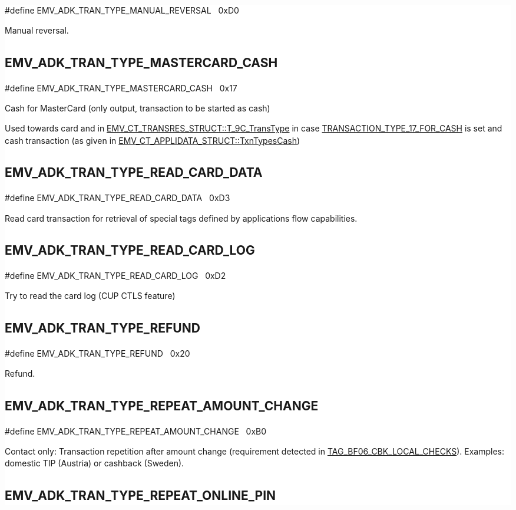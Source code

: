 <p>#define EMV_ADK_TRAN_TYPE_MANUAL_REVERSAL   0xD0</p>

Manual reversal.

## EMV_ADK_TRAN_TYPE_MASTERCARD_CASH <a href="#ga3db75cbf58899ee5f717540b65615e53" id="ga3db75cbf58899ee5f717540b65615e53"></a>

<p>#define EMV_ADK_TRAN_TYPE_MASTERCARD_CASH   0x17</p>

Cash for MasterCard (only output, transaction to be started as cash)

Used towards card and in <a href="group___a_d_k___t_r_x___e_x_e_c.md#a89e1907a3fb369ef96d8ae2de716acad">EMV_CT_TRANSRES_STRUCT::T_9C_TransType</a>
in case <a href="group___a_p_p___f_l_o_w___c_a_p_s.md#ga1f725b084f3a2c3bb96f88682d9771b7">TRANSACTION_TYPE_17_FOR_CASH</a>
is set and cash transaction (as given in <a href="group___d_e_f___c_o_n_f___a_p_p_l_i.md#aaf06c0171381243a268293449aac83a3">EMV_CT_APPLIDATA_STRUCT::TxnTypesCash</a>)

## EMV_ADK_TRAN_TYPE_READ_CARD_DATA <a href="#gae0e3dc5d03cdc24cd8767d6f372c8cc4" id="gae0e3dc5d03cdc24cd8767d6f372c8cc4"></a>

<p>#define EMV_ADK_TRAN_TYPE_READ_CARD_DATA   0xD3</p>

Read card transaction for retrieval of special tags defined by applications flow capabilities.

## EMV_ADK_TRAN_TYPE_READ_CARD_LOG <a href="#ga10f4233c84dcf3c6602d29f97fffcb54" id="ga10f4233c84dcf3c6602d29f97fffcb54"></a>

<p>#define EMV_ADK_TRAN_TYPE_READ_CARD_LOG   0xD2</p>

Try to read the card log (CUP CTLS feature)

## EMV_ADK_TRAN_TYPE_REFUND <a href="#gaf341bd2190b00ce5ee3a8acf6d5311ab" id="gaf341bd2190b00ce5ee3a8acf6d5311ab"></a>

<p>#define EMV_ADK_TRAN_TYPE_REFUND   0x20</p>

Refund.

## EMV_ADK_TRAN_TYPE_REPEAT_AMOUNT_CHANGE <a href="#gac505daa3b605ab4a797b9b84296fb1a4" id="gac505daa3b605ab4a797b9b84296fb1a4"></a>

<p>#define EMV_ADK_TRAN_TYPE_REPEAT_AMOUNT_CHANGE   0xB0</p>

Contact only: Transaction repetition after amount change (requirement detected in <a href="adk__emv__contactless__programmers__guide_8dox.md#ac82fa7e4064512e71e63fd647b817d97">TAG_BF06_CBK_LOCAL_CHECKS</a>).
Examples: domestic TIP (Austria) or cashback (Sweden).

## EMV_ADK_TRAN_TYPE_REPEAT_ONLINE_PIN <a href="#ga14164fd8bf698557140067c50bcf7709" id="ga14164fd8bf698557140067c50bcf7709"></a>
